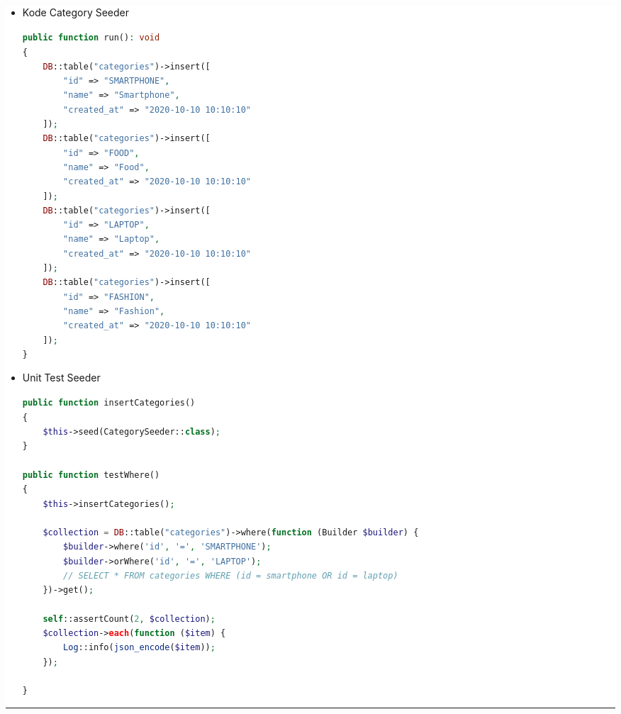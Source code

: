 -   Kode Category Seeder

    ```PHP
    public function run(): void
    {
        DB::table("categories")->insert([
            "id" => "SMARTPHONE",
            "name" => "Smartphone",
            "created_at" => "2020-10-10 10:10:10"
        ]);
        DB::table("categories")->insert([
            "id" => "FOOD",
            "name" => "Food",
            "created_at" => "2020-10-10 10:10:10"
        ]);
        DB::table("categories")->insert([
            "id" => "LAPTOP",
            "name" => "Laptop",
            "created_at" => "2020-10-10 10:10:10"
        ]);
        DB::table("categories")->insert([
            "id" => "FASHION",
            "name" => "Fashion",
            "created_at" => "2020-10-10 10:10:10"
        ]);
    }
    ```

-   Unit Test Seeder

    ```PHP
    public function insertCategories()
    {
        $this->seed(CategorySeeder::class);
    }

    public function testWhere()
    {
        $this->insertCategories();

        $collection = DB::table("categories")->where(function (Builder $builder) {
            $builder->where('id', '=', 'SMARTPHONE');
            $builder->orWhere('id', '=', 'LAPTOP');
            // SELECT * FROM categories WHERE (id = smartphone OR id = laptop)
        })->get();

        self::assertCount(2, $collection);
        $collection->each(function ($item) {
            Log::info(json_encode($item));
        });

    }
    ```

---
